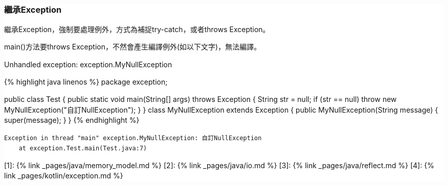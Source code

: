 ### 繼承Exception
繼承Exception，強制要處理例外，方式為補捉try-catch，或者throws Exception。

main()方法要throws Exception，不然會產生編譯例外(如以下文字)，無法編譯。

Unhandled exception: exception.MyNullException

{% highlight java linenos %}
package exception;

public class Test {
  public static void main(String[] args) throws Exception {
    String str = null;
    if (str == null)
      throw new MyNullException("自訂NullException");
  }
}
class MyNullException extends Exception {
  public MyNullException(String message) {
    super(message);
  }
}
{% endhighlight %}
```
Exception in thread "main" exception.MyNullException: 自訂NullException
	at exception.Test.main(Test.java:7)
```



[1]: {% link _pages/java/memory_model.md %}
[2]: {% link _pages/java/io.md %}
[3]: {% link _pages/java/reflect.md %}
[4]: {% link _pages/kotlin/exception.md %}
